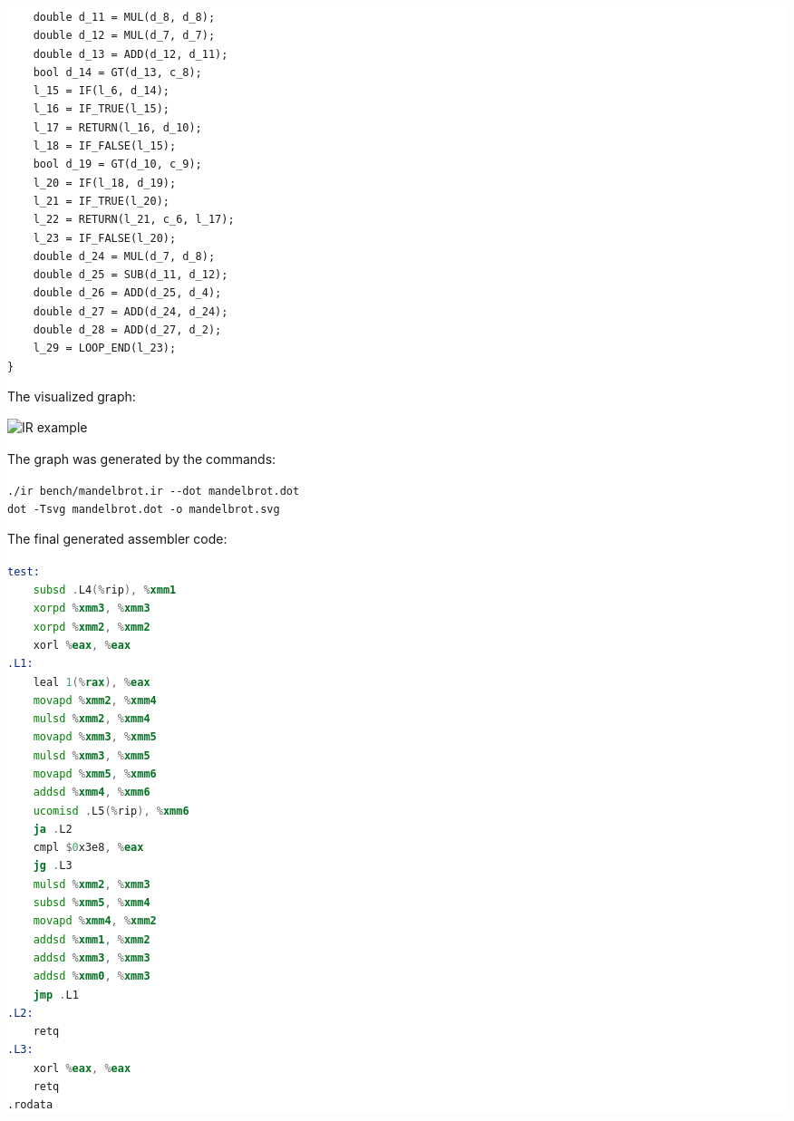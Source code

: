 ```
	double d_11 = MUL(d_8, d_8);
	double d_12 = MUL(d_7, d_7);
	double d_13 = ADD(d_12, d_11);
	bool d_14 = GT(d_13, c_8);
	l_15 = IF(l_6, d_14);
	l_16 = IF_TRUE(l_15);
	l_17 = RETURN(l_16, d_10);
	l_18 = IF_FALSE(l_15);
	bool d_19 = GT(d_10, c_9);
	l_20 = IF(l_18, d_19);
	l_21 = IF_TRUE(l_20);
	l_22 = RETURN(l_21, c_6, l_17);
	l_23 = IF_FALSE(l_20);
	double d_24 = MUL(d_7, d_8);
	double d_25 = SUB(d_11, d_12);
	double d_26 = ADD(d_25, d_4);
	double d_27 = ADD(d_24, d_24);
	double d_28 = ADD(d_27, d_2);
	l_29 = LOOP_END(l_23);
}
```
The visualized graph:

![IR example](https://dstogov.github.io/mandelbrot.svg)

The graph was generated by the commands:

```
./ir bench/mandelbrot.ir --dot mandelbrot.dot
dot -Tsvg mandelbrot.dot -o mandelbrot.svg
```

The final generated assembler code:

```asm
test:
	subsd .L4(%rip), %xmm1
	xorpd %xmm3, %xmm3
	xorpd %xmm2, %xmm2
	xorl %eax, %eax
.L1:
	leal 1(%rax), %eax
	movapd %xmm2, %xmm4
	mulsd %xmm2, %xmm4
	movapd %xmm3, %xmm5
	mulsd %xmm3, %xmm5
	movapd %xmm5, %xmm6
	addsd %xmm4, %xmm6
	ucomisd .L5(%rip), %xmm6
	ja .L2
	cmpl $0x3e8, %eax
	jg .L3
	mulsd %xmm2, %xmm3
	subsd %xmm5, %xmm4
	movapd %xmm4, %xmm2
	addsd %xmm1, %xmm2
	addsd %xmm3, %xmm3
	addsd %xmm0, %xmm3
	jmp .L1
.L2:
	retq
.L3:
	xorl %eax, %eax
	retq
.rodata
```